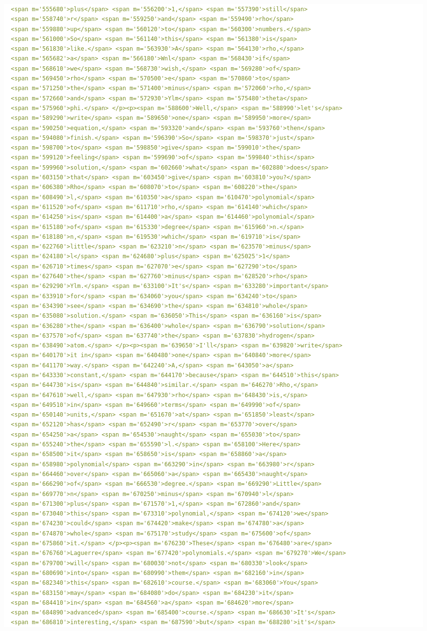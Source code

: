 ```yaml
  <span m='555680'>plus</span> <span m='556200'>1,</span> <span m='557390'>still</span>
  <span m='558740'>r</span> <span m='559250'>and</span> <span m='559490'>rho</span>
  <span m='559880'>up</span> <span m='560120'>to</span> <span m='560300'>numbers.</span>
  <span m='561000'>So</span> <span m='561140'>this</span> <span m='561380'>is</span>
  <span m='561830'>like.</span> <span m='563930'>A</span> <span m='564130'>rho,</span>
  <span m='565682'>a</span> <span m='566180'>Wnl</span> <span m='568430'>if</span>
  <span m='568610'>we</span> <span m='568730'>wish,</span> <span m='569280'>of</span>
  <span m='569450'>rho</span> <span m='570500'>e</span> <span m='570860'>to</span>
  <span m='571250'>the</span> <span m='571400'>minus</span> <span m='572060'>rho,</span>
  <span m='572660'>and</span> <span m='572930'>Ylm</span> <span m='575480'>theta</span>
  <span m='575960'>phi.</span> </p><p><span m='588600'>Well,</span> <span m='588990'>let's</span>
  <span m='589290'>write</span> <span m='589650'>one</span> <span m='589950'>more</span>
  <span m='590250'>equation,</span> <span m='593320'>and</span> <span m='593760'>then</span>
  <span m='594080'>finish.</span> <span m='596390'>So</span> <span m='598370'>just</span>
  <span m='598700'>to</span> <span m='598850'>give</span> <span m='599010'>the</span>
  <span m='599120'>feeling</span> <span m='599690'>of</span> <span m='599840'>this</span>
  <span m='599960'>solution,</span> <span m='602660'>what</span> <span m='602880'>does</span>
  <span m='603150'>that</span> <span m='603450'>give</span> <span m='603810'>you?</span>
  <span m='606380'>Rho</span> <span m='608070'>to</span> <span m='608220'>the</span>
  <span m='608490'>l,</span> <span m='610350'>a</span> <span m='610470'>polynomial</span>
  <span m='611520'>of</span> <span m='611710'>rho,</span> <span m='614140'>which</span>
  <span m='614250'>is</span> <span m='614400'>a</span> <span m='614460'>polynomial</span>
  <span m='615180'>of</span> <span m='615330'>degree</span> <span m='615960'>n.</span>
  <span m='618180'>n,</span> <span m='619530'>which</span> <span m='619710'>is</span>
  <span m='622760'>little</span> <span m='623210'>n</span> <span m='623570'>minus</span>
  <span m='624180'>l</span> <span m='624680'>plus</span> <span m='625025'>1</span>
  <span m='626710'>times</span> <span m='627070'>e</span> <span m='627290'>to</span>
  <span m='627640'>the</span> <span m='627760'>minus</span> <span m='628520'>rho</span>
  <span m='629290'>Ylm.</span> <span m='633100'>It's</span> <span m='633280'>important</span>
  <span m='633910'>for</span> <span m='634060'>you</span> <span m='634240'>to</span>
  <span m='634390'>see</span> <span m='634690'>the</span> <span m='634810'>whole</span>
  <span m='635080'>solution.</span> <span m='636050'>This</span> <span m='636160'>is</span>
  <span m='636280'>the</span> <span m='636400'>whole</span> <span m='636790'>solution</span>
  <span m='637570'>of</span> <span m='637740'>the</span> <span m='637830'>hydrogen</span>
  <span m='638490'>atom.</span> </p><p><span m='639650'>I'll</span> <span m='639820'>write</span>
  <span m='640170'>it in</span> <span m='640480'>one</span> <span m='640840'>more</span>
  <span m='641170'>way.</span> <span m='642240'>A,</span> <span m='643050'>a</span>
  <span m='643330'>constant,</span> <span m='644170'>because</span> <span m='644510'>this</span>
  <span m='644730'>is</span> <span m='644840'>similar.</span> <span m='646270'>Rho,</span>
  <span m='647610'>well,</span> <span m='647930'>rho</span> <span m='648430'>is,</span>
  <span m='649510'>in</span> <span m='649660'>terms</span> <span m='649990'>of</span>
  <span m='650140'>units,</span> <span m='651670'>at</span> <span m='651850'>least</span>
  <span m='652120'>has</span> <span m='652490'>r</span> <span m='653770'>over</span>
  <span m='654250'>a</span> <span m='654530'>naught</span> <span m='655030'>to</span>
  <span m='655240'>the</span> <span m='655590'>l.</span> <span m='658100'>Here</span>
  <span m='658500'>it</span> <span m='658650'>is</span> <span m='658860'>a</span>
  <span m='658980'>polynomial</span> <span m='663290'>in</span> <span m='663980'>r</span>
  <span m='664460'>over</span> <span m='665060'>a</span> <span m='665430'>naught</span>
  <span m='666290'>of</span> <span m='666530'>degree.</span> <span m='669290'>Little</span>
  <span m='669770'>n</span> <span m='670250'>minus</span> <span m='670940'>l</span>
  <span m='671300'>plus</span> <span m='671570'>1,</span> <span m='672860'>and</span>
  <span m='673040'>this</span> <span m='673310'>polynomial,</span> <span m='674120'>we</span>
  <span m='674230'>could</span> <span m='674420'>make</span> <span m='674780'>a</span>
  <span m='674870'>whole</span> <span m='675170'>study</span> <span m='675600'>of</span>
  <span m='675860'>it.</span> </p><p><span m='676230'>These</span> <span m='676480'>are</span>
  <span m='676760'>Laguerre</span> <span m='677420'>polynomials.</span> <span m='679270'>We</span>
  <span m='679700'>will</span> <span m='680030'>not</span> <span m='680330'>look</span>
  <span m='680690'>into</span> <span m='680990'>them</span> <span m='682160'>in</span>
  <span m='682340'>this</span> <span m='682610'>course.</span> <span m='683060'>You</span>
  <span m='683150'>may</span> <span m='684080'>do</span> <span m='684230'>it</span>
  <span m='684410'>in</span> <span m='684560'>a</span> <span m='684620'>more</span>
  <span m='684890'>advanced</span> <span m='685400'>course.</span> <span m='686630'>It's</span>
  <span m='686810'>interesting,</span> <span m='687590'>but</span> <span m='688280'>it's</span>
```